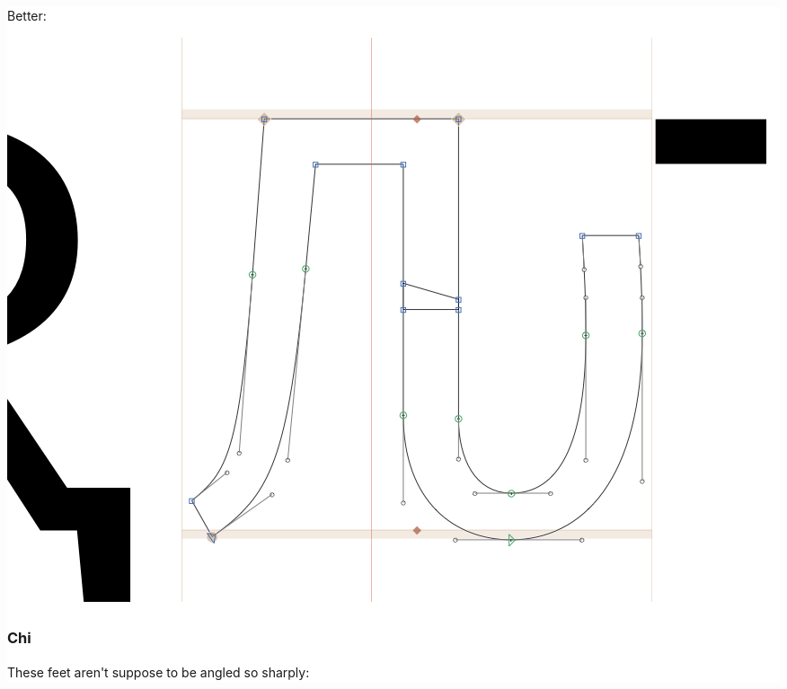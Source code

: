 Better:

![](assets/2019-03-28-14-04-50.png)

### Chi

These feet aren't suppose to be angled so sharply: